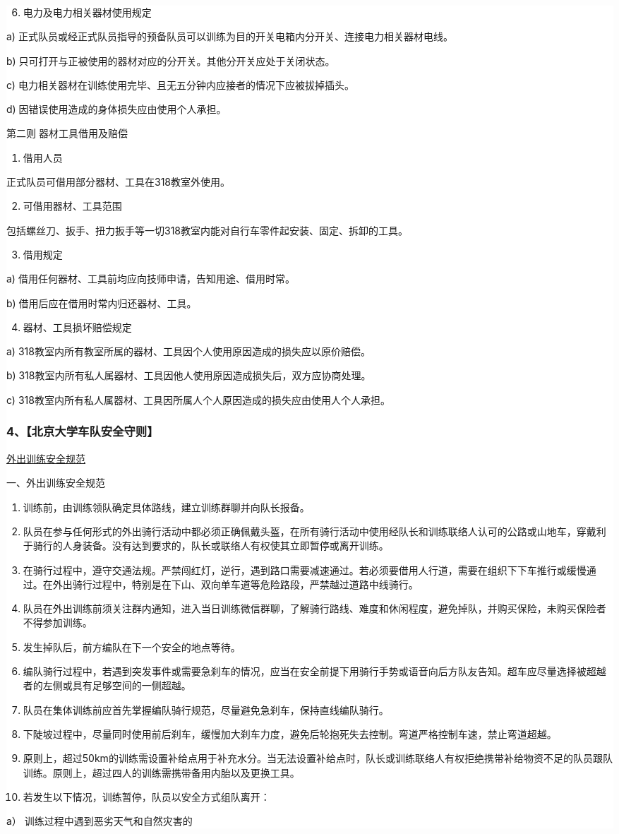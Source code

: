 6. 电力及电力相关器材使用规定

a) 正式队员或经正式队员指导的预备队员可以训练为目的开关电箱内分开关、连接电力相关器材电线。

b) 只可打开与正被使用的器材对应的分开关。其他分开关应处于关闭状态。

c) 电力相关器材在训练使用完毕、且无五分钟内应接者的情况下应被拔掉插头。

d) 因错误使用造成的身体损失应由使用个人承担。


第二则 器材工具借用及赔偿


1. 借用人员

正式队员可借用部分器材、工具在318教室外使用。

2. 可借用器材、工具范围

包括螺丝刀、扳手、扭力扳手等一切318教室内能对自行车零件起安装、固定、拆卸的工具。

3. 借用规定

a) 借用任何器材、工具前均应向技师申请，告知用途、借用时常。

b) 借用后应在借用时常内归还器材、工具。

4. 器材、工具损坏赔偿规定

a) 318教室内所有教室所属的器材、工具因个人使用原因造成的损失应以原价赔偿。

b) 318教室内所有私人属器材、工具因他人使用原因造成损失后，双方应协商处理。

c) 318教室内所有私人属器材、工具因所属人个人原因造成的损失应由使用人个人承担。

### 4、【北京大学车队安全守则】

[外出训练安全规范](https://www.chexie.net/bbs/content/?bid=9&tid=617&p=1)

一、外出训练安全规范

1. 训练前，由训练领队确定具体路线，建立训练群聊并向队长报备。

2. 队员在参与任何形式的外出骑行活动中都必须正确佩戴头盔，在所有骑行活动中使用经队长和训练联络人认可的公路或山地车，穿戴利于骑行的人身装备。没有达到要求的，队长或联络人有权使其立即暂停或离开训练。

3. 在骑行过程中，遵守交通法规。严禁闯红灯，逆行，遇到路口需要减速通过。若必须要借用人行道，需要在组织下下车推行或缓慢通过。在外出骑行过程中，特别是在下山、双向单车道等危险路段，严禁越过道路中线骑行。

4. 队员在外出训练前须关注群内通知，进入当日训练微信群聊，了解骑行路线、难度和休闲程度，避免掉队，并购买保险，未购买保险者不得参加训练。

5. 发生掉队后，前方编队在下一个安全的地点等待。

6. 编队骑行过程中，若遇到突发事件或需要急刹车的情况，应当在安全前提下用骑行手势或语音向后方队友告知。超车应尽量选择被超越者的左侧或具有足够空间的一侧超越。

7. 队员在集体训练前应首先掌握编队骑行规范，尽量避免急刹车，保持直线编队骑行。

8. 下陡坡过程中，尽量同时使用前后刹车，缓慢加大刹车力度，避免后轮抱死失去控制。弯道严格控制车速，禁止弯道超越。

9. 原则上，超过50km的训练需设置补给点用于补充水分。当无法设置补给点时，队长或训练联络人有权拒绝携带补给物资不足的队员跟队训练。原则上，超过四人的训练需携带备用内胎以及更换工具。

10. 若发生以下情况，训练暂停，队员以安全方式组队离开：

a） 训练过程中遇到恶劣天气和自然灾害的
